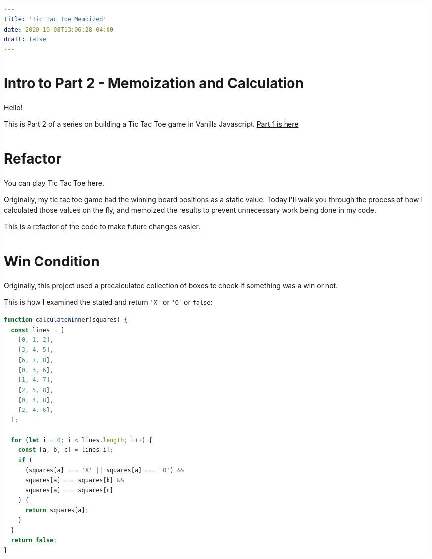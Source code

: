 ```yaml
---
title: 'Tic Tac Toe Memoized'
date: 2020-10-08T13:06:28-04:00
draft: false
---
```


# Intro to Part 2 - Memoization and Calculation

Hello!

This is Part 2 of a series on building a Tic Tac Toe game in Vanilla Javascript. [Part 1 is here](https://www.joshuaskootsky.com/posts/tic-tac-toe/)

# Refactor

You can [play Tic Tac Toe here](https://TicTacToe.joshuaskootsky.repl.co).

Originally, my tic tac toe game had the winning board positions as a static value. Today I'll walk you through the process of how I calculated those values on the fly, and memoized the results to prevent unnecessary work being done in my code.

This is a refactor of the code to make future changes easier.

# Win Condition

Originally, this project used a precalculated collection of boxes to check if something was a win or not.

This is how I examined the stated and return `'X'` or `'O'` or `false`:

```javascript
function calculateWinner(squares) {
  const lines = [
    [0, 1, 2],
    [3, 4, 5],
    [6, 7, 8],
    [0, 3, 6],
    [1, 4, 7],
    [2, 5, 8],
    [0, 4, 8],
    [2, 4, 6],
  ];

  for (let i = 0; i < lines.length; i++) {
    const [a, b, c] = lines[i];
    if (
      (squares[a] === 'X' || squares[a] === 'O') &&
      squares[a] === squares[b] &&
      squares[a] === squares[c]
    ) {
      return squares[a];
    }
  }
  return false;
}
```
